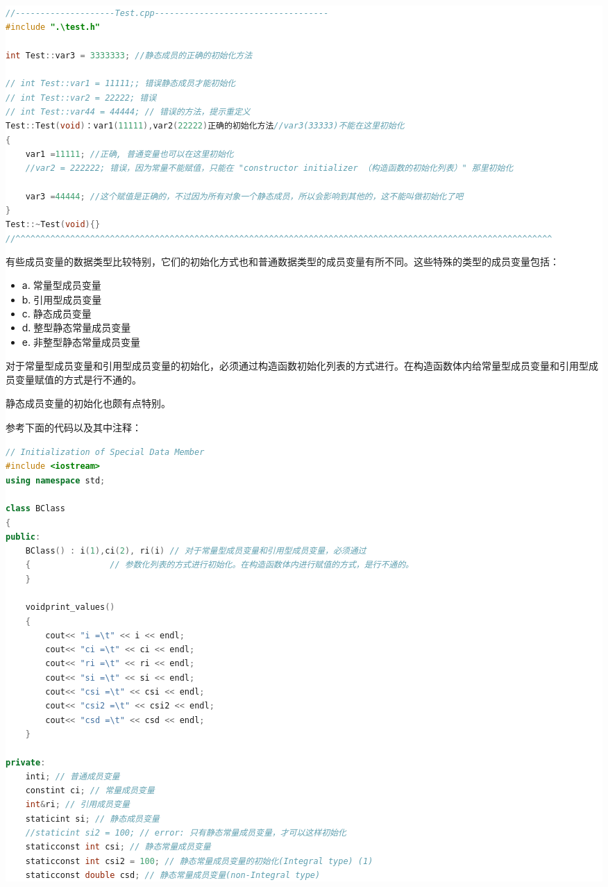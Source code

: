 ```C++
//--------------------Test.cpp-----------------------------------
#include ".\test.h"
 
int Test::var3 = 3333333; //静态成员的正确的初始化方法
 
// int Test::var1 = 11111;; 错误静态成员才能初始化
// int Test::var2 = 22222; 错误
// int Test::var44 = 44444; // 错误的方法，提示重定义
Test::Test(void)：var1(11111),var2(22222)正确的初始化方法//var3(33333)不能在这里初始化
{
    var1 =11111; //正确, 普通变量也可以在这里初始化
    //var2 = 222222; 错误，因为常量不能赋值，只能在 "constructor initializer （构造函数的初始化列表）" 那里初始化
          
    var3 =44444; //这个赋值是正确的，不过因为所有对象一个静态成员，所以会影响到其他的，这不能叫做初始化了吧
}
Test::~Test(void){}
//^^^^^^^^^^^^^^^^^^^^^^^^^^^^^^^^^^^^^^^^^^^^^^^^^^^^^^^^^^^^^^^^^^^^^^^^^^^^^^^^^^^^^^^^^^^^^^^^^^^^^^^^^^^^
```

有些成员变量的数据类型比较特别，它们的初始化方式也和普通数据类型的成员变量有所不同。这些特殊的类型的成员变量包括：

- a. 常量型成员变量
- b. 引用型成员变量
- c. 静态成员变量
- d. 整型静态常量成员变量
- e. 非整型静态常量成员变量

对于常量型成员变量和引用型成员变量的初始化，必须通过构造函数初始化列表的方式进行。在构造函数体内给常量型成员变量和引用型成员变量赋值的方式是行不通的。

静态成员变量的初始化也颇有点特别。

参考下面的代码以及其中注释：

```C++
// Initialization of Special Data Member
#include <iostream>
using namespace std;     
 
class BClass
{
public:
    BClass() : i(1),ci(2), ri(i) // 对于常量型成员变量和引用型成员变量，必须通过    
    {                // 参数化列表的方式进行初始化。在构造函数体内进行赋值的方式，是行不通的。
    } 
 
    voidprint_values()
    {
        cout<< "i =\t" << i << endl;
        cout<< "ci =\t" << ci << endl;
        cout<< "ri =\t" << ri << endl;
        cout<< "si =\t" << si << endl;
        cout<< "csi =\t" << csi << endl;
        cout<< "csi2 =\t" << csi2 << endl;
        cout<< "csd =\t" << csd << endl;
    }
 
private:
    inti; // 普通成员变量
    constint ci; // 常量成员变量
    int&ri; // 引用成员变量
    staticint si; // 静态成员变量
    //staticint si2 = 100; // error: 只有静态常量成员变量，才可以这样初始化
    staticconst int csi; // 静态常量成员变量
    staticconst int csi2 = 100; // 静态常量成员变量的初始化(Integral type) (1)
    staticconst double csd; // 静态常量成员变量(non-Integral type)
```